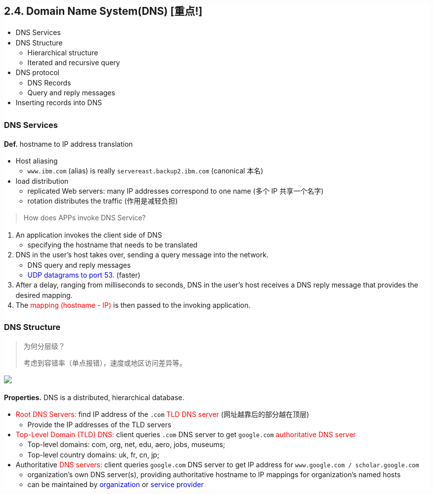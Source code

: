 

## 2.4. Domain Name System(DNS) [重点!]

- DNS Services
- DNS Structure
	- Hierarchical structure
	- Iterated and recursive query
- DNS protocol
	- DNS Records
	- Query and reply messages
- Inserting records into DNS

### DNS Services

**Def.** hostname to IP address translation

- Host aliasing
	- `www.ibm.com` (alias) is really `servereast.backup2.ibm.com` (canonical 本名)
- load distribution
	- replicated Web servers: many IP addresses correspond to one name (多个 IP 共享一个名字)
	- rotation distributes the traffic (作用是减轻负担)

> How does APPs invoke DNS Service?

1. An application invokes the client side of DNS
	- specifying the hostname that needs to be translated
2. DNS in the user’s host takes over, sending a query message into the network. 
	- DNS query and reply messages 
	- <font color=blue>UDP datagrams to port 53.</font> (faster)
3. After a delay, ranging from milliseconds to seconds, DNS in the user’s host receives a DNS reply message that provides the desired mapping.
4. The <font color=red>mapping (hostname - IP)</font> is then passed to the invoking application.

### DNS Structure

> 为何分层级？
> 
> 考虑到容错率（单点报错），速度或地区访问差异等。

<img src="cn34.png">

**Properties.** DNS is a distributed, hierarchical database.

- <font color=red>Root DNS Servers:</font>  find IP address of the `.com` <font color=red>TLD DNS server</font> (网址越靠后的部分越在顶层)
	- Provide the IP addresses of the TLD servers
- <font color=red>Top-Level Domain (TLD) DNS:</font> client queries `.com` DNS server to get `google.com` <font color=red>authoritative DNS server</font>
	- Top-level domains: com, org, net, edu, aero, jobs, museums; 
	- Top-level country domains: uk, fr, cn, jp;
- Authoritative <font color=red>DNS servers:</font> client queries  `google.com`  DNS server to get  IP address for  `www.google.com / scholar.google.com`
	- organization’s own DNS server(s), providing authoritative hostname to IP mappings for organization’s named hosts 
	- can be maintained by <font color=blue>organization</font> or <font color=blue>service provider</font>
